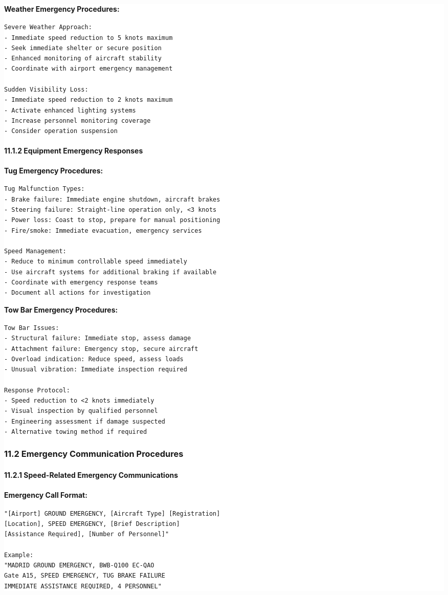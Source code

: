 **Weather Emergency Procedures:**
```
Severe Weather Approach:
- Immediate speed reduction to 5 knots maximum
- Seek immediate shelter or secure position
- Enhanced monitoring of aircraft stability
- Coordinate with airport emergency management

Sudden Visibility Loss:
- Immediate speed reduction to 2 knots maximum
- Activate enhanced lighting systems
- Increase personnel monitoring coverage
- Consider operation suspension
```

#### 11.1.2 Equipment Emergency Responses

**Tug Emergency Procedures:**
```
Tug Malfunction Types:
- Brake failure: Immediate engine shutdown, aircraft brakes
- Steering failure: Straight-line operation only, <3 knots
- Power loss: Coast to stop, prepare for manual positioning
- Fire/smoke: Immediate evacuation, emergency services

Speed Management:
- Reduce to minimum controllable speed immediately
- Use aircraft systems for additional braking if available
- Coordinate with emergency response teams
- Document all actions for investigation
```

**Tow Bar Emergency Procedures:**
```
Tow Bar Issues:
- Structural failure: Immediate stop, assess damage
- Attachment failure: Emergency stop, secure aircraft
- Overload indication: Reduce speed, assess loads
- Unusual vibration: Immediate inspection required

Response Protocol:
- Speed reduction to <2 knots immediately
- Visual inspection by qualified personnel
- Engineering assessment if damage suspected
- Alternative towing method if required
```

### 11.2 Emergency Communication Procedures

#### 11.2.1 Speed-Related Emergency Communications

**Emergency Call Format:**
```
"[Airport] GROUND EMERGENCY, [Aircraft Type] [Registration]
[Location], SPEED EMERGENCY, [Brief Description]
[Assistance Required], [Number of Personnel]"

Example:
"MADRID GROUND EMERGENCY, BWB-Q100 EC-QAO
Gate A15, SPEED EMERGENCY, TUG BRAKE FAILURE
IMMEDIATE ASSISTANCE REQUIRED, 4 PERSONNEL"
```
